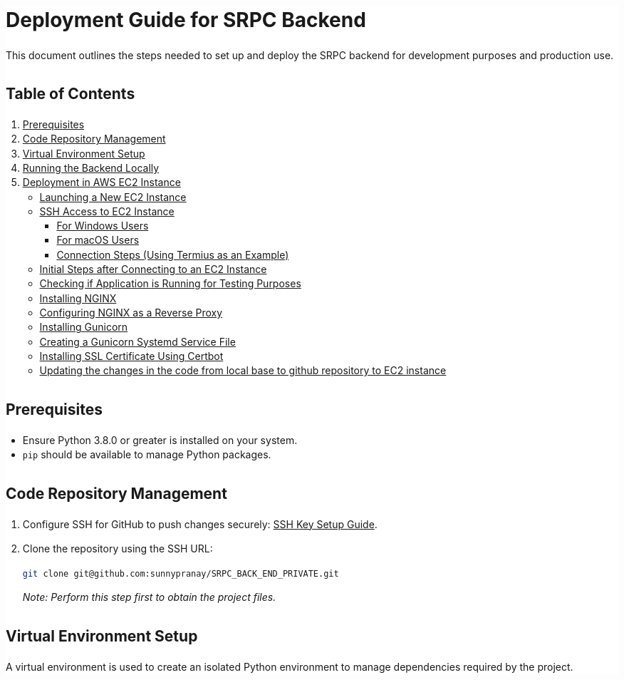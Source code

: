 # Deployment Guide for SRPC Backend

This document outlines the steps needed to set up and deploy the SRPC backend for development purposes and production use.

## Table of Contents

1. [Prerequisites](#prerequisites)
2. [Code Repository Management](#code-repository-management)
3. [Virtual Environment Setup](#virtual-environment-setup)
4. [Running the Backend Locally](#running-the-backend-locally)
5. [Deployment in AWS EC2 Instance](#deployment-in-aws-ec2-instance)
    - [Launching a New EC2 Instance](#launching-a-new-ec2-instance)
    - [SSH Access to EC2 Instance](#ssh-access-to-ec2-instance)
        - [For Windows Users](#for-windows-users)
        - [For macOS Users](#for-macos-users)
        - [Connection Steps (Using Termius as an Example)](#connection-steps-using-termius-as-an-example)
    - [Initial Steps after Connecting to an EC2 Instance](#initial-steps-after-connecting-to-an-ec2-instance)
    - [Checking if Application is Running for Testing Purposes](#checking-if-application-is-running-for-testing-purposes)
    - [Installing NGINX](#installing-nginx)
    - [Configuring NGINX as a Reverse Proxy](#configuring-nginx-as-a-reverse-proxy)
    - [Installing Gunicorn](#installing-gunicorn)
    - [Creating a Gunicorn Systemd Service File](#creating-a-gunicorn-systemd-service-file)
    - [Installing SSL Certificate Using Certbot](#installing-ssl-certificate-using-certbot)
    - [Updating the changes in the code from local base to github repository to EC2 instance](#updating-the-changes-in-the-code-from-local-base-to-github-repository-to-ec2-instance)


## Prerequisites

- Ensure Python 3.8.0 or greater is installed on your system.
- `pip` should be available to manage Python packages.

## Code Repository Management

1. Configure SSH for GitHub to push changes securely:
   [SSH Key Setup Guide](https://docs.github.com/en/authentication/connecting-to-github-with-ssh/generating-a-new-ssh-key-and-adding-it-to-the-ssh-agent).

2. Clone the repository using the SSH URL:
   ```bash
   git clone git@github.com:sunnypranay/SRPC_BACK_END_PRIVATE.git
   ```
   _Note: Perform this step first to obtain the project files._

## Virtual Environment Setup

A virtual environment is used to create an isolated Python environment to manage dependencies required by the project.
